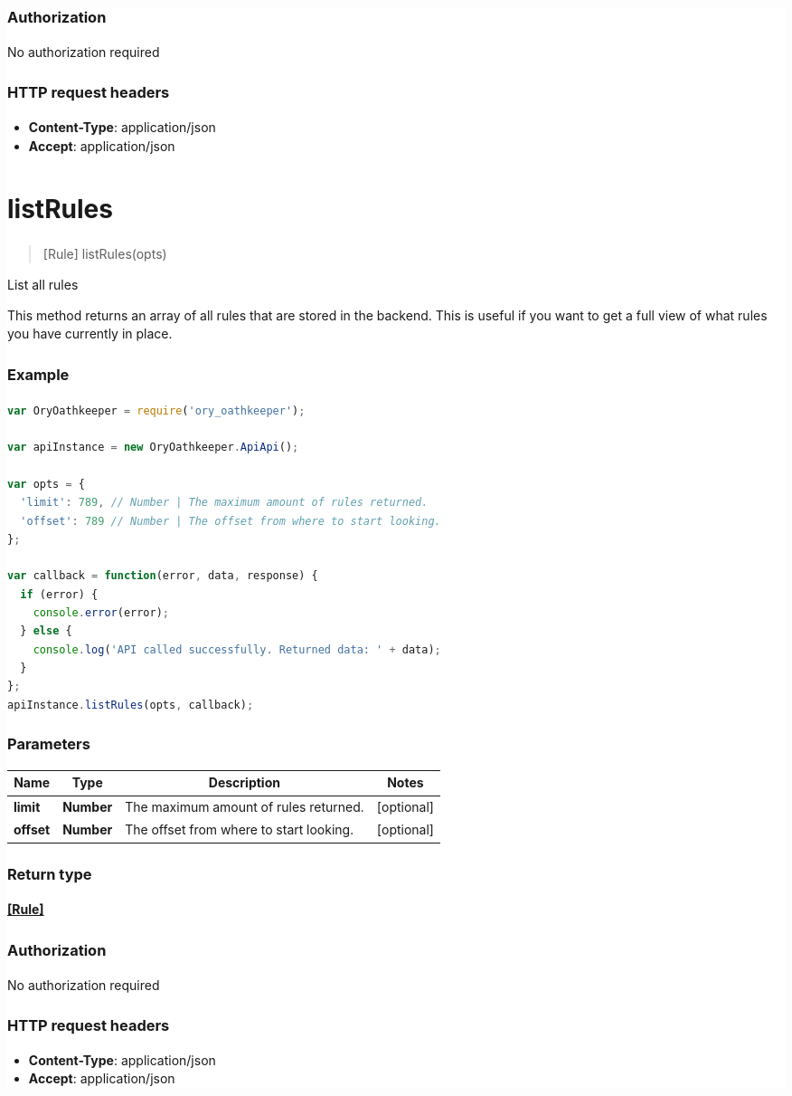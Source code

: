 ### Authorization

No authorization required

### HTTP request headers

 - **Content-Type**: application/json
 - **Accept**: application/json

<a name="listRules"></a>
# **listRules**
> [Rule] listRules(opts)

List all rules

This method returns an array of all rules that are stored in the backend. This is useful if you want to get a full view of what rules you have currently in place.

### Example
```javascript
var OryOathkeeper = require('ory_oathkeeper');

var apiInstance = new OryOathkeeper.ApiApi();

var opts = { 
  'limit': 789, // Number | The maximum amount of rules returned.
  'offset': 789 // Number | The offset from where to start looking.
};

var callback = function(error, data, response) {
  if (error) {
    console.error(error);
  } else {
    console.log('API called successfully. Returned data: ' + data);
  }
};
apiInstance.listRules(opts, callback);
```

### Parameters

Name | Type | Description  | Notes
------------- | ------------- | ------------- | -------------
 **limit** | **Number**| The maximum amount of rules returned. | [optional] 
 **offset** | **Number**| The offset from where to start looking. | [optional] 

### Return type

[**[Rule]**](Rule.md)

### Authorization

No authorization required

### HTTP request headers

 - **Content-Type**: application/json
 - **Accept**: application/json

